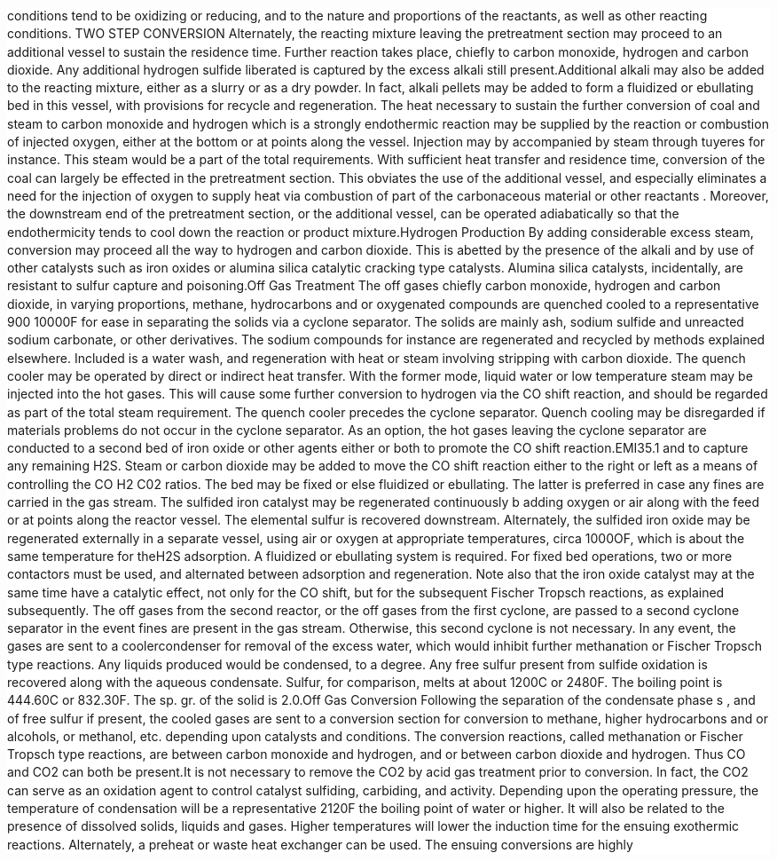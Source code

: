 conditions tend to be oxidizing or reducing, and to the nature and proportions of the reactants, as well as other reacting conditions. TWO STEP CONVERSION Alternately, the reacting mixture leaving the pretreatment section may proceed to an additional vessel to sustain the residence time. Further reaction takes place, chiefly to carbon monoxide, hydrogen and carbon dioxide. Any additional hydrogen sulfide liberated is captured by the excess alkali still present.Additional alkali may also be added to the reacting mixture, either as a slurry or as a dry powder. In fact, alkali pellets may be added to form a fluidized or ebullating bed in this vessel, with provisions for recycle and regeneration. The heat necessary to sustain the further conversion of coal and steam to carbon monoxide and hydrogen which is a strongly endothermic reaction may be supplied by the reaction or combustion of injected oxygen, either at the bottom or at points along the vessel. Injection may by accompanied by steam through tuyeres for instance. This steam would be a part of the total requirements. With sufficient heat transfer and residence time, conversion of the coal can largely be effected in the pretreatment section. This obviates the use of the additional vessel, and especially eliminates a need for the injection of oxygen to supply heat via combustion of part of the carbonaceous material or other reactants . Moreover, the downstream end of the pretreatment section, or the additional vessel, can be operated adiabatically so that the endothermicity tends to cool down the reaction or product mixture.Hydrogen Production By adding considerable excess steam, conversion may proceed all the way to hydrogen and carbon dioxide. This is abetted by the presence of the alkali and by use of other catalysts such as iron oxides or alumina silica catalytic cracking type catalysts. Alumina silica catalysts, incidentally, are resistant to sulfur capture and poisoning.Off Gas Treatment The off gases chiefly carbon monoxide, hydrogen and carbon dioxide, in varying proportions, methane, hydrocarbons and or oxygenated compounds are quenched cooled to a representative 900 10000F for ease in separating the solids via a cyclone separator. The solids are mainly ash, sodium sulfide and unreacted sodium carbonate, or other derivatives. The sodium compounds for instance are regenerated and recycled by methods explained elsewhere. Included is a water wash, and regeneration with heat or steam involving stripping with carbon dioxide. The quench cooler may be operated by direct or indirect heat transfer. With the former mode, liquid water or low temperature steam may be injected into the hot gases. This will cause some further conversion to hydrogen via the CO shift reaction, and should be regarded as part of the total steam requirement. The quench cooler precedes the cyclone separator. Quench cooling may be disregarded if materials problems do not occur in the cyclone separator. As an option, the hot gases leaving the cyclone separator are conducted to a second bed of iron oxide or other agents either or both to promote the CO shift reaction.EMI35.1 and to capture any remaining H2S. Steam or carbon dioxide may be added to move the CO shift reaction either to the right or left as a means of controlling the CO H2 C02 ratios. The bed may be fixed or else fluidized or ebullating. The latter is preferred in case any fines are carried in the gas stream. The sulfided iron catalyst may be regenerated continuously b adding oxygen or air along with the feed or at points along the reactor vessel. The elemental sulfur is recovered downstream. Alternately, the sulfided iron oxide may be regenerated externally in a separate vessel, using air or oxygen at appropriate temperatures, circa 1000OF, which is about the same temperature for theH2S adsorption. A fluidized or ebullating system is required. For fixed bed operations, two or more contactors must be used, and alternated between adsorption and regeneration. Note also that the iron oxide catalyst may at the same time have a catalytic effect, not only for the CO shift, but for the subsequent Fischer Tropsch reactions, as explained subsequently. The off gases from the second reactor, or the off gases from the first cyclone, are passed to a second cyclone separator in the event fines are present in the gas stream. Otherwise, this second cyclone is not necessary. In any event, the gases are sent to a coolercondenser for removal of the excess water, which would inhibit further methanation or Fischer Tropsch type reactions. Any liquids produced would be condensed, to a degree. Any free sulfur present from sulfide oxidation is recovered along with the aqueous condensate. Sulfur, for comparison, melts at about 1200C or 2480F. The boiling point is 444.60C or 832.30F. The sp. gr. of the solid is 2.0.Off Gas Conversion Following the separation of the condensate phase s , and of free sulfur if present, the cooled gases are sent to a conversion section for conversion to methane, higher hydrocarbons and or alcohols, or methanol, etc. depending upon catalysts and conditions. The conversion reactions, called methanation or Fischer Tropsch type reactions, are between carbon monoxide and hydrogen, and or between carbon dioxide and hydrogen. Thus CO and CO2 can both be present.It is not necessary to remove the CO2 by acid gas treatment prior to conversion. In fact, the CO2 can serve as an oxidation agent to control catalyst sulfiding, carbiding, and activity. Depending upon the operating pressure, the temperature of condensation will be a representative 2120F the boiling point of water or higher. It will also be related to the presence of dissolved solids, liquids and gases. Higher temperatures will lower the induction time for the ensuing exothermic reactions. Alternately, a preheat or waste heat exchanger can be used. The ensuing conversions are highly